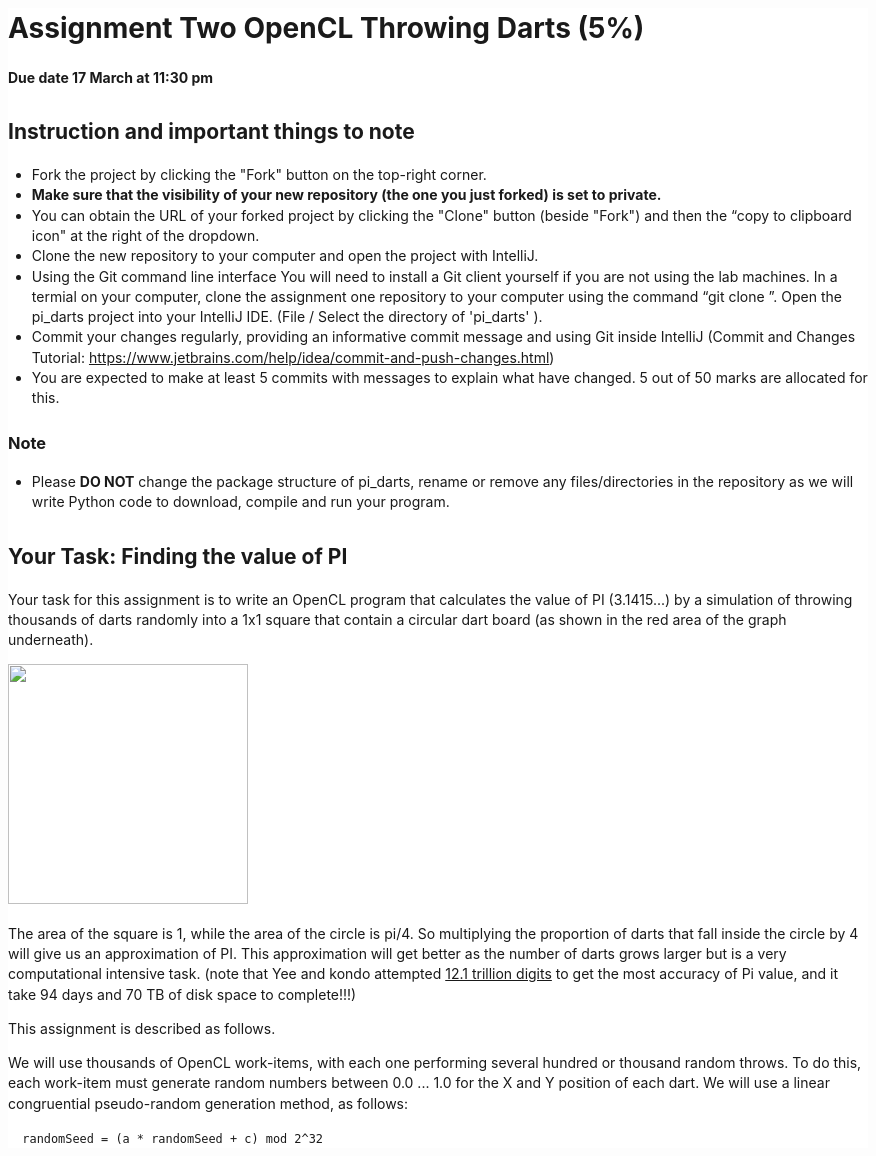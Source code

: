 # Assignment Two OpenCL Throwing Darts (5%)

**Due date 17 March at 11:30 pm**

## Instruction and important things to note

* Fork the project by clicking the "Fork" button on the top-right corner.
* **Make sure that the visibility of your new repository (the one you just forked) is set to private.**
* You can obtain the URL of your forked project by clicking the "Clone" button (beside "Fork") and then the “copy to clipboard icon" at the right of the dropdown.
* Clone the new repository to your computer and open the project with IntelliJ.
* Using the Git command line interface
        You will need to install a Git client yourself if you are not using the lab machines. In a termial on your computer, clone the assignment one repository to your computer using the command “git clone <the url you copied>”.
        Open the pi_darts project into your IntelliJ IDE. (File / Select the directory of 'pi_darts' ).
* Commit your changes regularly, providing an informative commit message and using Git inside IntelliJ (Commit and Changes Tutorial: https://www.jetbrains.com/help/idea/commit-and-push-changes.html)
* You are expected to make at least 5 commits with messages to explain what have changed. 5 out of 50 marks are allocated for this. 

### Note

* Please **DO NOT** change the package structure of pi_darts, rename or remove any files/directories in the repository as we will write Python code to download, compile and run your program.      


## Your Task: Finding the value of PI

Your task for this assignment is to write an OpenCL program that calculates the value of PI (3.1415...) by a simulation of throwing thousands of darts randomly into a 1x1 square that contain a circular dart board (as shown in the red area of the graph underneath). 
 
<img src="https://upload.wikimedia.org/wikipedia/commons/8/84/Pi_30K.gif"  width="240" height="240">

The area of the square is 1, while the area of the circle is pi/4. So multiplying the proportion of darts that fall inside the circle by 4 will give us an approximation of PI. This approximation will get better as the number of darts grows larger but is a very computational intensive task. (note that Yee and kondo attempted [12.1 trillion digits](http://www.numberworld.org/misc_runs/pi-12t/) to get the most accuracy of Pi value, and it take 94 days and 70 TB of disk space to complete!!!) 

This assignment is described as follows. 

 We will use thousands of OpenCL work-items, with each one performing several hundred or thousand random throws. To do this, each work-item must generate random numbers between 0.0 ... 1.0 for the X and Y position of each dart. We will use a linear congruential pseudo-random generation method, as follows:

```
  randomSeed = (a * randomSeed + c) mod 2^32
```
